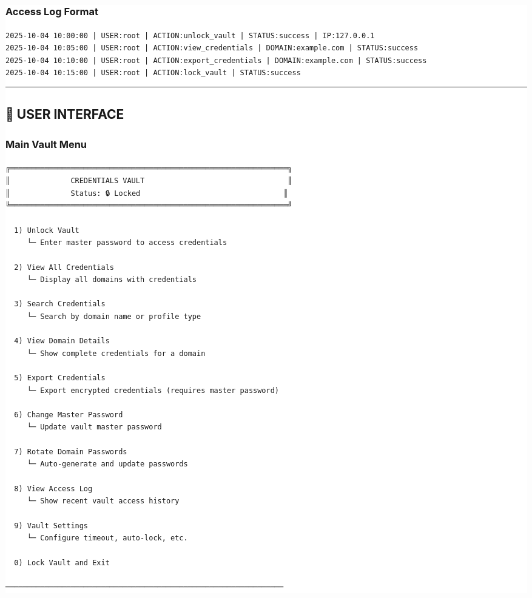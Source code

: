 ### Access Log Format

```log
2025-10-04 10:00:00 | USER:root | ACTION:unlock_vault | STATUS:success | IP:127.0.0.1
2025-10-04 10:05:00 | USER:root | ACTION:view_credentials | DOMAIN:example.com | STATUS:success
2025-10-04 10:10:00 | USER:root | ACTION:export_credentials | DOMAIN:example.com | STATUS:success
2025-10-04 10:15:00 | USER:root | ACTION:lock_vault | STATUS:success
```

---

## 🎨 USER INTERFACE

### Main Vault Menu

```
╔════════════════════════════════════════════════════════════════╗
║              CREDENTIALS VAULT                                 ║
║              Status: 🔒 Locked                                 ║
╚════════════════════════════════════════════════════════════════╝

  1) Unlock Vault
     └─ Enter master password to access credentials

  2) View All Credentials
     └─ Display all domains with credentials

  3) Search Credentials
     └─ Search by domain name or profile type

  4) View Domain Details
     └─ Show complete credentials for a domain

  5) Export Credentials
     └─ Export encrypted credentials (requires master password)

  6) Change Master Password
     └─ Update vault master password

  7) Rotate Domain Passwords
     └─ Auto-generate and update passwords

  8) View Access Log
     └─ Show recent vault access history

  9) Vault Settings
     └─ Configure timeout, auto-lock, etc.

  0) Lock Vault and Exit

────────────────────────────────────────────────────────────────
```

